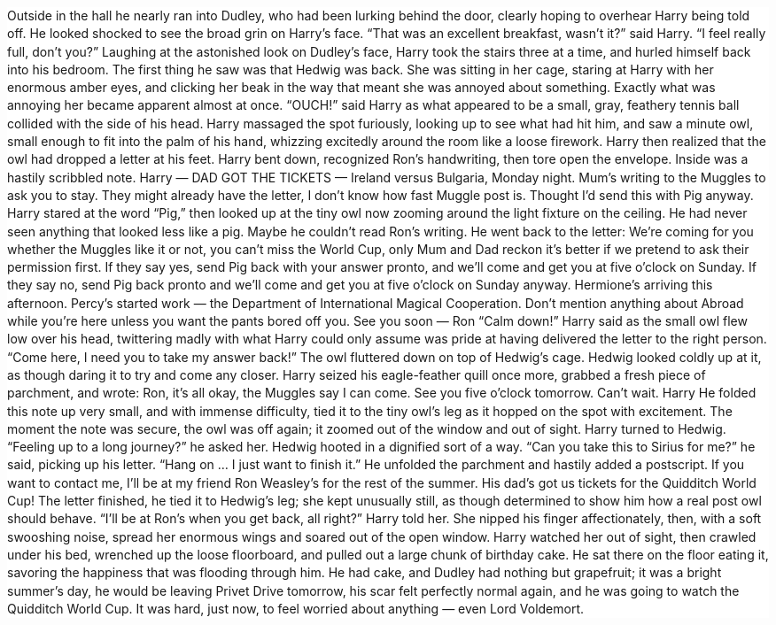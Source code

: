 Outside in the hall he nearly ran into Dudley, who had been lurking behind the door, clearly hoping to overhear Harry being told off. He looked shocked to see the broad grin on Harry’s face.
“That was an excellent breakfast, wasn’t it?” said Harry. “I feel really full, don’t you?”
Laughing at the astonished look on Dudley’s face, Harry took the stairs three at a time, and hurled himself back into his bedroom.
The first thing he saw was that Hedwig was back. She was sitting in her cage, staring at Harry with her enormous amber eyes, and clicking her beak in the way that meant she was annoyed about something. Exactly what was annoying her became apparent almost at once.
“OUCH!” said Harry as what appeared to be a small, gray, feathery tennis ball collided with the side of his head. Harry massaged the spot furiously, looking up to see what had hit him, and saw a minute owl, small enough to fit into the palm of his hand, whizzing excitedly around the room like a loose firework. Harry then realized that the owl had dropped a letter at his feet. Harry bent down, recognized Ron’s handwriting, then tore open the envelope. Inside was a hastily scribbled note.
Harry — DAD GOT THE TICKETS — Ireland versus Bulgaria, Monday night. Mum’s writing to the Muggles to ask you to stay. They might already have the letter, I don’t know how fast Muggle post is. Thought I’d send this with Pig anyway.
Harry stared at the word “Pig,” then looked up at the tiny owl now zooming around the light fixture on the ceiling. He had never seen anything that looked less like a pig. Maybe he couldn’t read Ron’s writing. He went back to the letter:
We’re coming for you whether the Muggles like it or not, you can’t miss the World Cup, only Mum and Dad reckon it’s better if we pretend to ask their permission first. If they say yes, send Pig back with your answer pronto, and we’ll come and get you at five o’clock on Sunday. If they say no, send Pig back pronto and we’ll come and get you at five o’clock on Sunday anyway.
Hermione’s arriving this afternoon. Percy’s started work — the Department of International Magical Cooperation. Don’t mention anything about Abroad while you’re here unless you want the pants bored off you.
See you soon —
Ron
“Calm down!” Harry said as the small owl flew low over his head, twittering madly with what Harry could only assume was pride at having delivered the letter to the right person. “Come here, I need you to take my answer back!”
The owl fluttered down on top of Hedwig’s cage. Hedwig looked coldly up at it, as though daring it to try and come any closer.
Harry seized his eagle-feather quill once more, grabbed a fresh piece of parchment, and wrote:
Ron, it’s all okay, the Muggles say I can come. See you five o’clock tomorrow. Can’t wait.
Harry
He folded this note up very small, and with immense difficulty, tied it to the tiny owl’s leg as it hopped on the spot with excitement. The moment the note was secure, the owl was off again; it zoomed out of the window and out of sight.
Harry turned to Hedwig.
“Feeling up to a long journey?” he asked her.
Hedwig hooted in a dignified sort of a way.
“Can you take this to Sirius for me?” he said, picking up his letter. “Hang on … I just want to finish it.”
He unfolded the parchment and hastily added a postscript.
If you want to contact me, I’ll be at my friend Ron Weasley’s for the rest of the summer. His dad’s got us tickets for the Quidditch World Cup!
The letter finished, he tied it to Hedwig’s leg; she kept unusually still, as though determined to show him how a real post owl should behave.
“I’ll be at Ron’s when you get back, all right?” Harry told her.
She nipped his finger affectionately, then, with a soft swooshing noise, spread her enormous wings and soared out of the open window.
Harry watched her out of sight, then crawled under his bed, wrenched up the loose floorboard, and pulled out a large chunk of birthday cake. He sat there on the floor eating it, savoring the happiness that was flooding through him. He had cake, and Dudley had nothing but grapefruit; it was a bright summer’s day, he would be leaving Privet Drive tomorrow, his scar felt perfectly normal again, and he was going to watch the Quidditch World Cup. It was hard, just now, to feel worried about anything — even Lord Voldemort.
